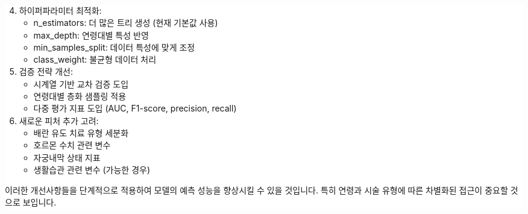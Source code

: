 4. 하이퍼파라미터 최적화:
    - n_estimators: 더 많은 트리 생성 (현재 기본값 사용)
    - max_depth: 연령대별 특성 반영
    - min_samples_split: 데이터 특성에 맞게 조정
    - class_weight: 불균형 데이터 처리
5. 검증 전략 개선:
    - 시계열 기반 교차 검증 도입
    - 연령대별 층화 샘플링 적용
    - 다중 평가 지표 도입 (AUC, F1-score, precision, recall)
6. 새로운 피처 추가 고려:
    - 배란 유도 치료 유형 세분화
    - 호르몬 수치 관련 변수
    - 자궁내막 상태 지표
    - 생활습관 관련 변수 (가능한 경우)

이러한 개선사항들을 단계적으로 적용하여 모델의 예측 성능을 향상시킬 수 있을 것입니다. 특히 연령과 시술 유형에 따른 차별화된 접근이 중요할 것으로 보입니다.